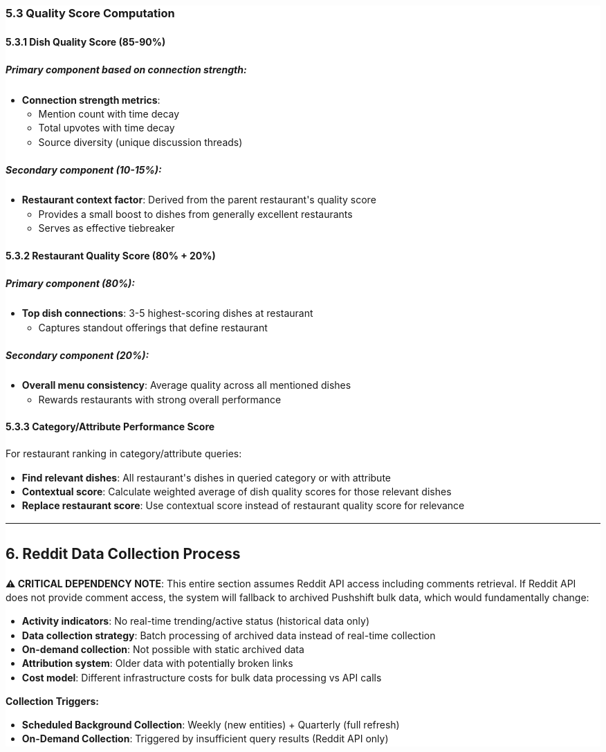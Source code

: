 ### 5.3 Quality Score Computation

#### 5.3.1 Dish Quality Score (85-90%)

##### Primary component based on connection strength:

- **Connection strength metrics**:
  - Mention count with time decay
  - Total upvotes with time decay
  - Source diversity (unique discussion threads)

##### Secondary component (10-15%):

- **Restaurant context factor**: Derived from the parent restaurant's quality score
  - Provides a small boost to dishes from generally excellent restaurants
  - Serves as effective tiebreaker

#### 5.3.2 Restaurant Quality Score (80% + 20%)

##### Primary component (80%):

- **Top dish connections**: 3-5 highest-scoring dishes at restaurant
  - Captures standout offerings that define restaurant

##### Secondary component (20%):

- **Overall menu consistency**: Average quality across all mentioned dishes
  - Rewards restaurants with strong overall performance

#### 5.3.3 Category/Attribute Performance Score

For restaurant ranking in category/attribute queries:

- **Find relevant dishes**: All restaurant's dishes in queried category or with attribute
- **Contextual score**: Calculate weighted average of dish quality scores for those relevant dishes
- **Replace restaurant score**: Use contextual score instead of restaurant quality score for relevance

---

## 6. Reddit Data Collection Process

**⚠️ CRITICAL DEPENDENCY NOTE**: This entire section assumes Reddit API access including comments retrieval. If Reddit API does not provide comment access, the system will fallback to archived Pushshift bulk data, which would fundamentally change:

- **Activity indicators**: No real-time trending/active status (historical data only)
- **Data collection strategy**: Batch processing of archived data instead of real-time collection
- **On-demand collection**: Not possible with static archived data
- **Attribution system**: Older data with potentially broken links
- **Cost model**: Different infrastructure costs for bulk data processing vs API calls

**Collection Triggers:**

- **Scheduled Background Collection**: Weekly (new entities) + Quarterly (full refresh)
- **On-Demand Collection**: Triggered by insufficient query results (Reddit API only)
